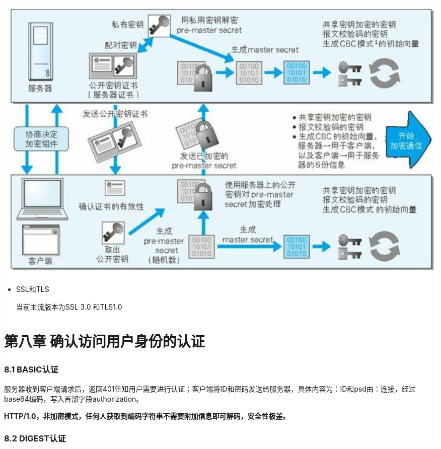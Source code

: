 ![image-20210105104233304](/images/《图解HTTP》笔记/image-20210105104233304.png)

- SSL和TLS

  当前主流版本为SSL 3.0 和TLS1.0



# 第八章 确认访问用户身份的认证

### 8.1 BASIC认证

服务器收到客户端请求后，返回401告知用户需要进行认证；客户端将ID和密码发送给服务器，具体内容为：ID和psd由：连接，经过base64编码，写入首部字段authorization。

**HTTP/1.0，非加密模式，任何人获取到编码字符串不需要附加信息即可解码，安全性极差。**

### 8.2 DIGEST认证
